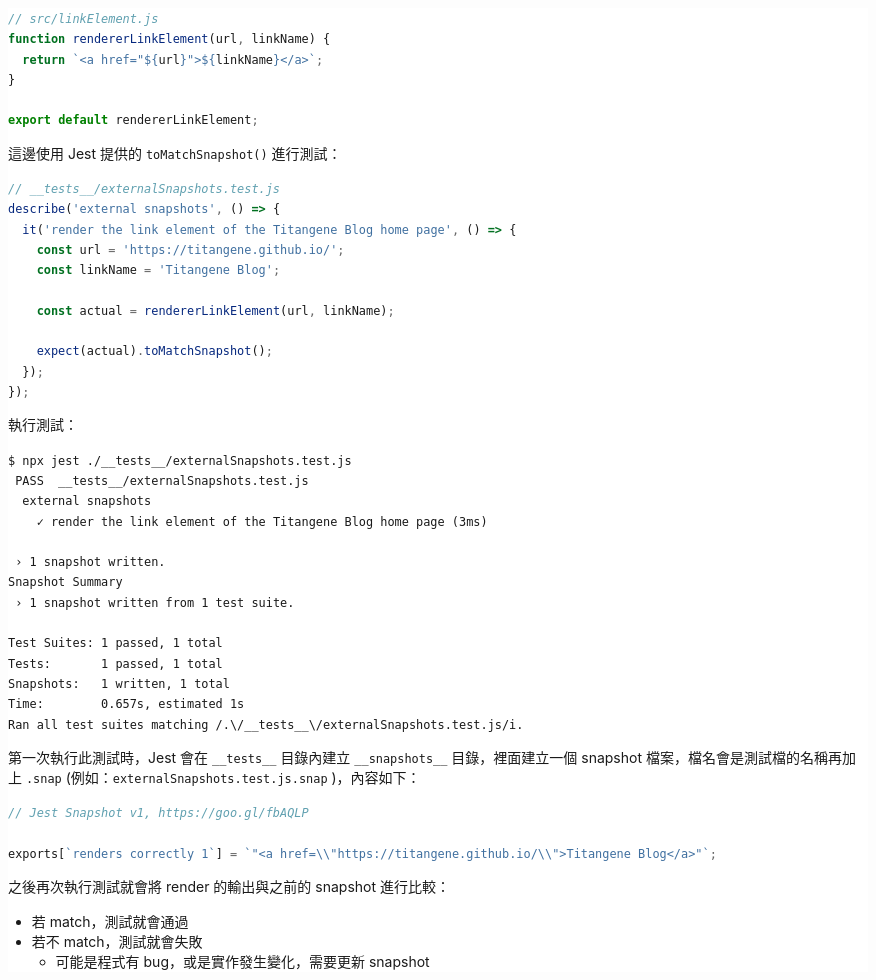 ```javascript
// src/linkElement.js
function rendererLinkElement(url, linkName) {
  return `<a href="${url}">${linkName}</a>`;
}

export default rendererLinkElement;
```

這邊使用 Jest 提供的 `toMatchSnapshot()` 進行測試：

```javascript
// __tests__/externalSnapshots.test.js
describe('external snapshots', () => {
  it('render the link element of the Titangene Blog home page', () => {
    const url = 'https://titangene.github.io/';
    const linkName = 'Titangene Blog';

    const actual = rendererLinkElement(url, linkName);

    expect(actual).toMatchSnapshot();
  });
});
```

執行測試：

```shell
$ npx jest ./__tests__/externalSnapshots.test.js
 PASS  __tests__/externalSnapshots.test.js
  external snapshots
    ✓ render the link element of the Titangene Blog home page (3ms)

 › 1 snapshot written.
Snapshot Summary
 › 1 snapshot written from 1 test suite.

Test Suites: 1 passed, 1 total
Tests:       1 passed, 1 total
Snapshots:   1 written, 1 total
Time:        0.657s, estimated 1s
Ran all test suites matching /.\/__tests__\/externalSnapshots.test.js/i.
```

第一次執行此測試時，Jest 會在 `__tests__` 目錄內建立 `__snapshots__` 目錄，裡面建立一個 snapshot 檔案，檔名會是測試檔的名稱再加上 `.snap` (例如：`externalSnapshots.test.js.snap` )，內容如下：

```javascript
// Jest Snapshot v1, https://goo.gl/fbAQLP

exports[`renders correctly 1`] = `"<a href=\\"https://titangene.github.io/\\">Titangene Blog</a>"`;
```

之後再次執行測試就會將 render 的輸出與之前的 snapshot 進行比較：
- 若 match，測試就會通過
- 若不 match，測試就會失敗
  - 可能是程式有 bug，或是實作發生變化，需要更新 snapshot
